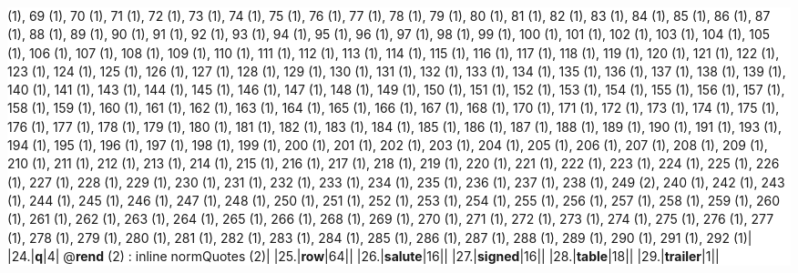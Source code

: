 (1), 69 (1), 70 (1), 71 (1), 72 (1), 73 (1), 74 (1), 75 (1), 76 (1), 77 (1), 78 (1), 79 (1), 80 (1), 81 (1), 82 (1), 83 (1), 84 (1), 85 (1), 86 (1), 87 (1), 88 (1), 89 (1), 90 (1), 91 (1), 92 (1), 93 (1), 94 (1), 95 (1), 96 (1), 97 (1), 98 (1), 99 (1), 100 (1), 101 (1), 102 (1), 103 (1), 104 (1), 105 (1), 106 (1), 107 (1), 108 (1), 109 (1), 110 (1), 111 (1), 112 (1), 113 (1), 114 (1), 115 (1), 116 (1), 117 (1), 118 (1), 119 (1), 120 (1), 121 (1), 122 (1), 123 (1), 124 (1), 125 (1), 126 (1), 127 (1), 128 (1), 129 (1), 130 (1), 131 (1), 132 (1), 133 (1), 134 (1), 135 (1), 136 (1), 137 (1), 138 (1), 139 (1), 140 (1), 141 (1), 143 (1), 144 (1), 145 (1), 146 (1), 147 (1), 148 (1), 149 (1), 150 (1), 151 (1), 152 (1), 153 (1), 154 (1), 155 (1), 156 (1), 157 (1), 158 (1), 159 (1), 160 (1), 161 (1), 162 (1), 163 (1), 164 (1), 165 (1), 166 (1), 167 (1), 168 (1), 170 (1), 171 (1), 172 (1), 173 (1), 174 (1), 175 (1), 176 (1), 177 (1), 178 (1), 179 (1), 180 (1), 181 (1), 182 (1), 183 (1), 184 (1), 185 (1), 186 (1), 187 (1), 188 (1), 189 (1), 190 (1), 191 (1), 193 (1), 194 (1), 195 (1), 196 (1), 197 (1), 198 (1), 199 (1), 200 (1), 201 (1), 202 (1), 203 (1), 204 (1), 205 (1), 206 (1), 207 (1), 208 (1), 209 (1), 210 (1), 211 (1), 212 (1), 213 (1), 214 (1), 215 (1), 216 (1), 217 (1), 218 (1), 219 (1), 220 (1), 221 (1), 222 (1), 223 (1), 224 (1), 225 (1), 226 (1), 227 (1), 228 (1), 229 (1), 230 (1), 231 (1), 232 (1), 233 (1), 234 (1), 235 (1), 236 (1), 237 (1), 238 (1), 249 (2), 240 (1), 242 (1), 243 (1), 244 (1), 245 (1), 246 (1), 247 (1), 248 (1), 250 (1), 251 (1), 252 (1), 253 (1), 254 (1), 255 (1), 256 (1), 257 (1), 258 (1), 259 (1), 260 (1), 261 (1), 262 (1), 263 (1), 264 (1), 265 (1), 266 (1), 268 (1), 269 (1), 270 (1), 271 (1), 272 (1), 273 (1), 274 (1), 275 (1), 276 (1), 277 (1), 278 (1), 279 (1), 280 (1), 281 (1), 282 (1), 283 (1), 284 (1), 285 (1), 286 (1), 287 (1), 288 (1), 289 (1), 290 (1), 291 (1), 292 (1)|
|24.|__q__|4| @__rend__ (2) : inline normQuotes (2)|
|25.|__row__|64||
|26.|__salute__|16||
|27.|__signed__|16||
|28.|__table__|18||
|29.|__trailer__|1||
